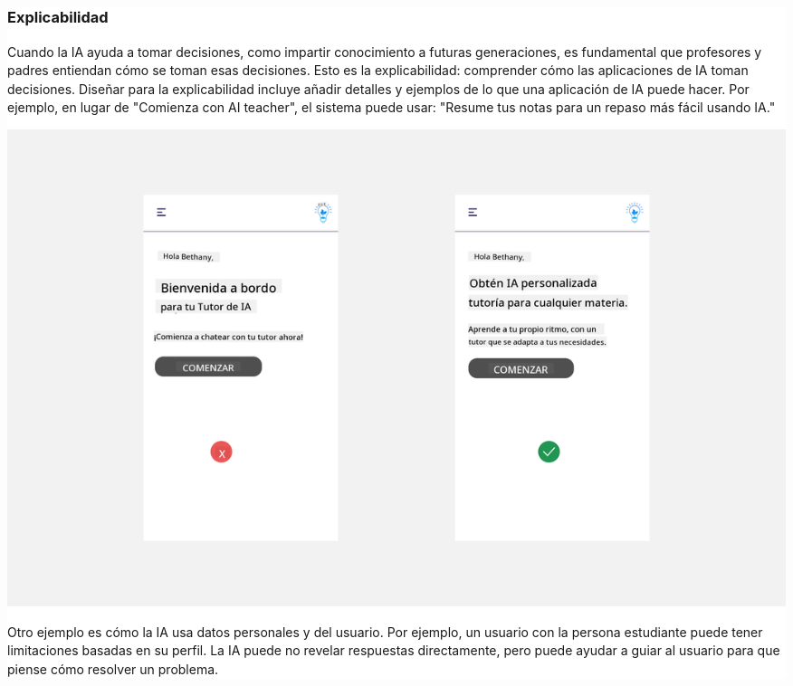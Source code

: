 ### Explicabilidad

Cuando la IA ayuda a tomar decisiones, como impartir conocimiento a futuras generaciones, es fundamental que profesores y padres entiendan cómo se toman esas decisiones. Esto es la explicabilidad: comprender cómo las aplicaciones de IA toman decisiones. Diseñar para la explicabilidad incluye añadir detalles y ejemplos de lo que una aplicación de IA puede hacer. Por ejemplo, en lugar de "Comienza con AI teacher", el sistema puede usar: "Resume tus notas para un repaso más fácil usando IA."

![una página de inicio de una app con ilustración clara de explicabilidad en aplicaciones de IA](../../../translated_images/explanability-in-ai.134426a96b498fbfdc80c75ae0090aedc0fc97424ae0734fccf7fb00a59a20d9.es.png)

Otro ejemplo es cómo la IA usa datos personales y del usuario. Por ejemplo, un usuario con la persona estudiante puede tener limitaciones basadas en su perfil. La IA puede no revelar respuestas directamente, pero puede ayudar a guiar al usuario para que piense cómo resolver un problema.
